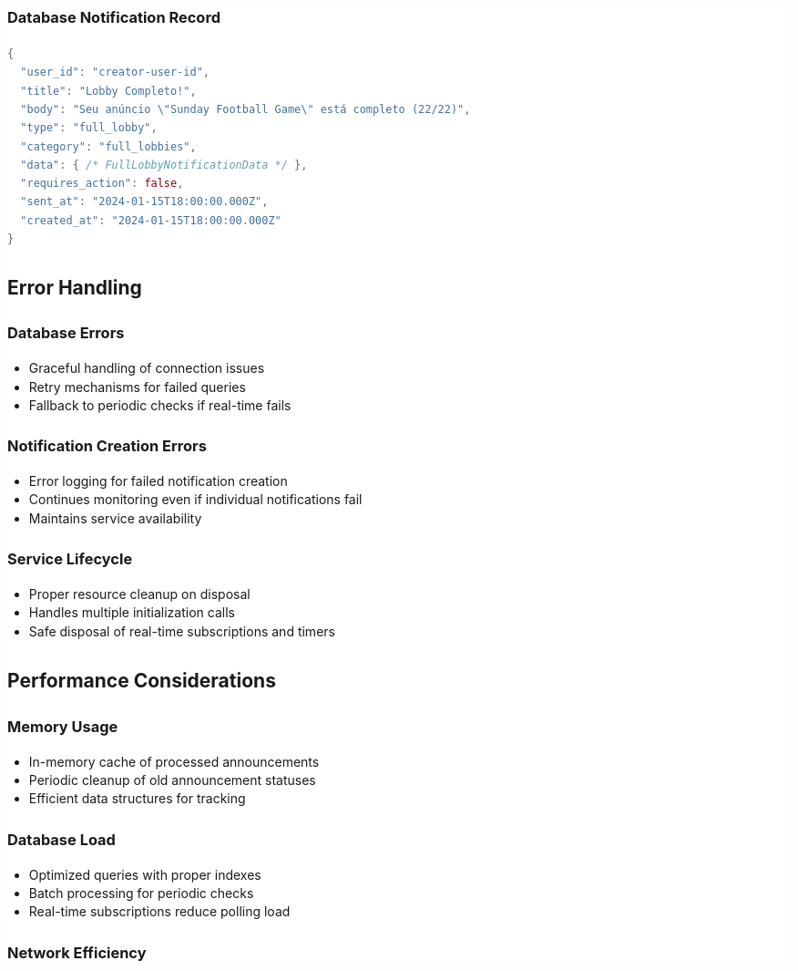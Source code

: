 ### Database Notification Record

```dart
{
  "user_id": "creator-user-id",
  "title": "Lobby Completo!",
  "body": "Seu anúncio \"Sunday Football Game\" está completo (22/22)",
  "type": "full_lobby",
  "category": "full_lobbies",
  "data": { /* FullLobbyNotificationData */ },
  "requires_action": false,
  "sent_at": "2024-01-15T18:00:00.000Z",
  "created_at": "2024-01-15T18:00:00.000Z"
}
```

## Error Handling

### Database Errors

- Graceful handling of connection issues
- Retry mechanisms for failed queries
- Fallback to periodic checks if real-time fails

### Notification Creation Errors

- Error logging for failed notification creation
- Continues monitoring even if individual notifications fail
- Maintains service availability

### Service Lifecycle

- Proper resource cleanup on disposal
- Handles multiple initialization calls
- Safe disposal of real-time subscriptions and timers

## Performance Considerations

### Memory Usage

- In-memory cache of processed announcements
- Periodic cleanup of old announcement statuses
- Efficient data structures for tracking

### Database Load

- Optimized queries with proper indexes
- Batch processing for periodic checks
- Real-time subscriptions reduce polling load

### Network Efficiency
